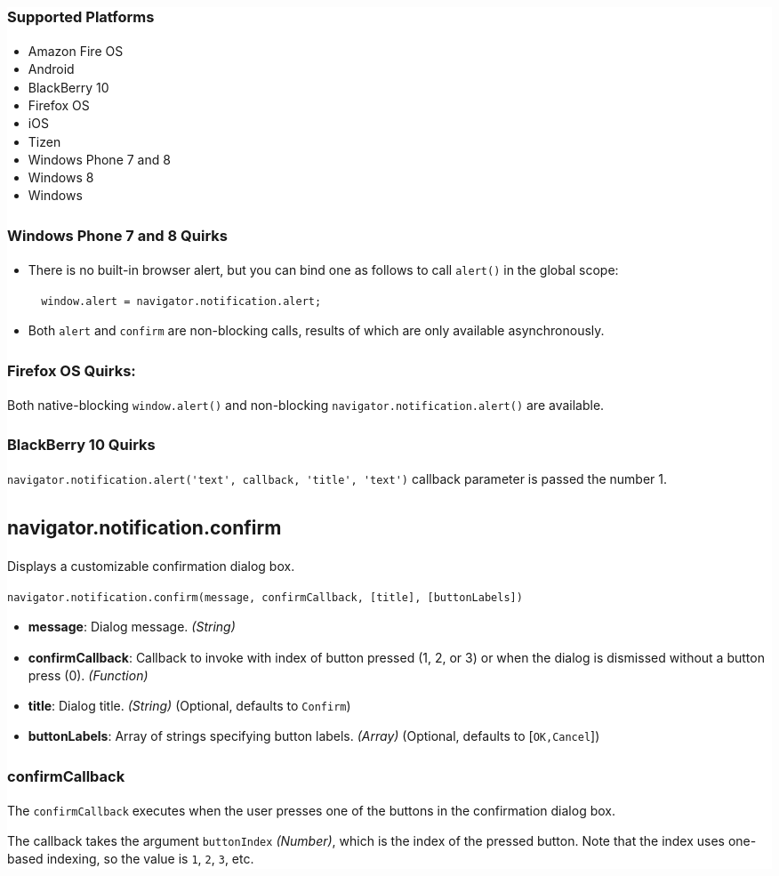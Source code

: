 ### Supported Platforms

- Amazon Fire OS
- Android
- BlackBerry 10
- Firefox OS
- iOS
- Tizen
- Windows Phone 7 and 8
- Windows 8
- Windows

### Windows Phone 7 and 8 Quirks

- There is no built-in browser alert, but you can bind one as follows to call `alert()` in the global scope:

        window.alert = navigator.notification.alert;

- Both `alert` and `confirm` are non-blocking calls, results of which are only available asynchronously.

### Firefox OS Quirks:

Both native-blocking `window.alert()` and non-blocking `navigator.notification.alert()` are available.

### BlackBerry 10 Quirks
`navigator.notification.alert('text', callback, 'title', 'text')` callback parameter is passed the number 1.

## navigator.notification.confirm

Displays a customizable confirmation dialog box.

    navigator.notification.confirm(message, confirmCallback, [title], [buttonLabels])

- __message__: Dialog message. _(String)_

- __confirmCallback__: Callback to invoke with index of button pressed (1, 2, or 3) or when the dialog is dismissed without a button press (0). _(Function)_

- __title__: Dialog title. _(String)_ (Optional, defaults to `Confirm`)

- __buttonLabels__: Array of strings specifying button labels. _(Array)_  (Optional, defaults to [`OK,Cancel`])


### confirmCallback

The `confirmCallback` executes when the user presses one of the
buttons in the confirmation dialog box.

The callback takes the argument `buttonIndex` _(Number)_, which is the
index of the pressed button. Note that the index uses one-based
indexing, so the value is `1`, `2`, `3`, etc.
